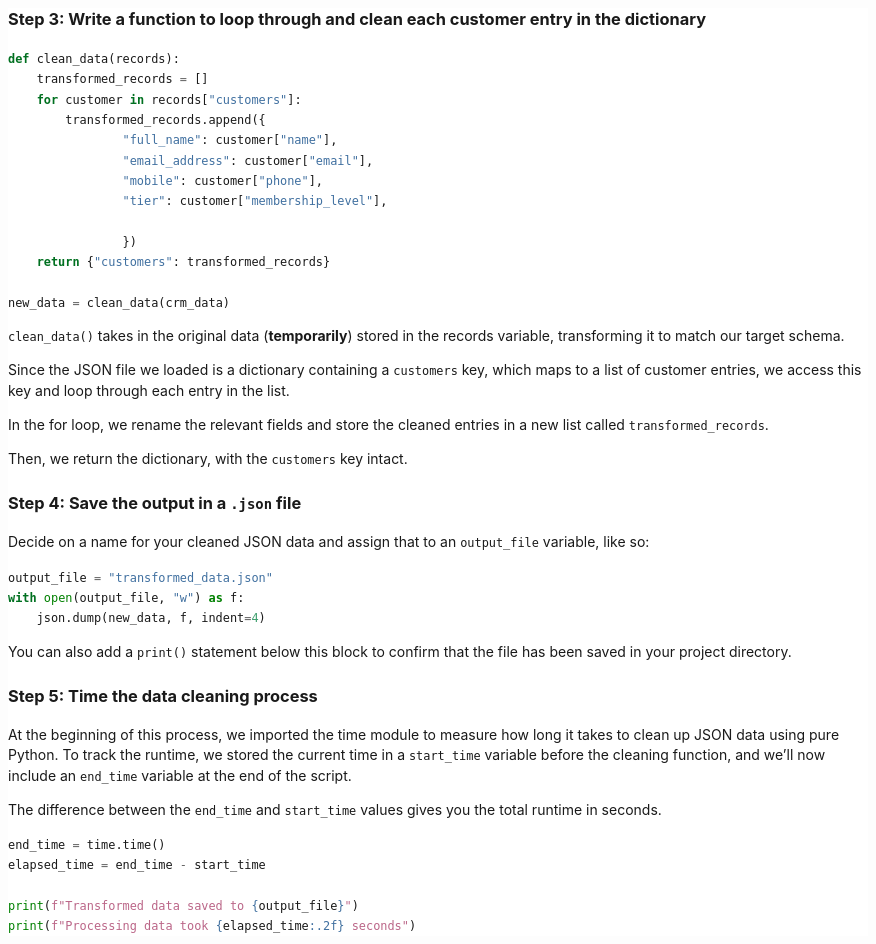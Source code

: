 ### Step 3: Write a function to loop through and clean each customer entry in the dictionary

```py
def clean_data(records):
    transformed_records = []
    for customer in records["customers"]:
        transformed_records.append({
                "full_name": customer["name"],
                "email_address": customer["email"],
                "mobile": customer["phone"],
                "tier": customer["membership_level"],

                })
    return {"customers": transformed_records}

new_data = clean_data(crm_data)
```

`clean_data()` takes in the original data (**temporarily**) stored in the records variable, transforming it to match our target schema.

Since the JSON file we loaded is a dictionary containing a `customers` key, which maps to a list of customer entries, we access this key and loop through each entry in the list.

In the for loop, we rename the relevant fields and store the cleaned entries in a new list called `transformed_records`.

Then, we return the dictionary, with the `customers` key intact.

### Step 4: Save the output in a <VPIcon icon="iconfont icon-json"/>`.json` file

Decide on a name for your cleaned JSON data and assign that to an `output_file` variable, like so:

```py
output_file = "transformed_data.json"
with open(output_file, "w") as f:
    json.dump(new_data, f, indent=4)
```

You can also add a `print()` statement below this block to confirm that the file has been saved in your project directory.

### Step 5: Time the data cleaning process

At the beginning of this process, we imported the time module to measure how long it takes to clean up JSON data using pure Python. To track the runtime, we stored the current time in a `start_time` variable before the cleaning function, and we’ll now include an `end_time` variable at the end of the script.

The difference between the `end_time` and `start_time` values gives you the total runtime in seconds.

```py
end_time = time.time()
elapsed_time = end_time - start_time

print(f"Transformed data saved to {output_file}")
print(f"Processing data took {elapsed_time:.2f} seconds")
```
